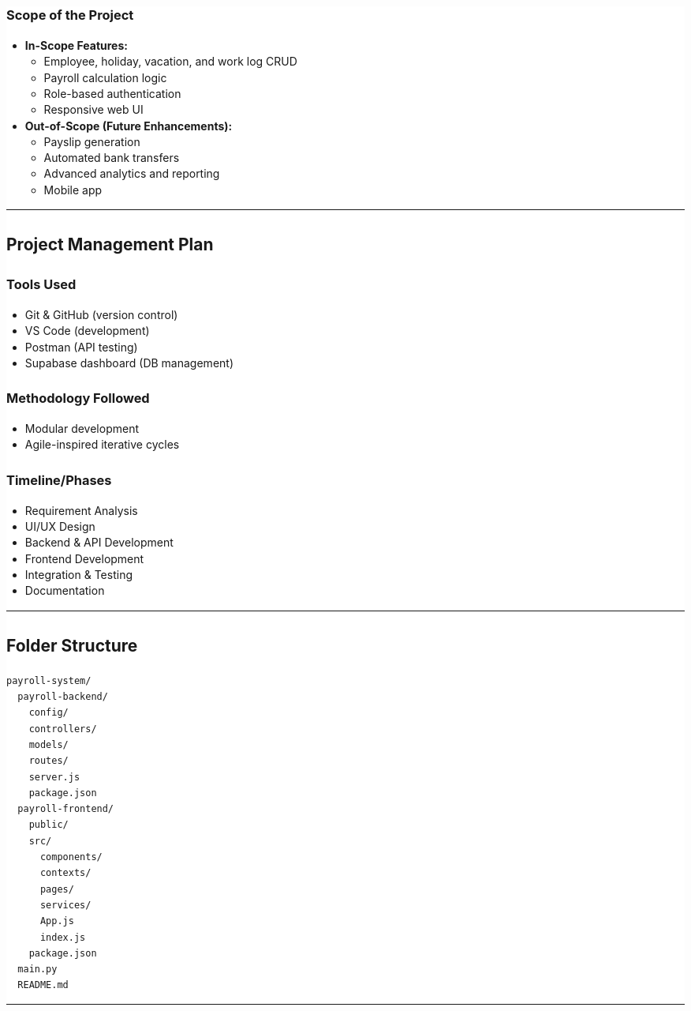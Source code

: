 ### Scope of the Project
- **In-Scope Features:**
  - Employee, holiday, vacation, and work log CRUD
  - Payroll calculation logic
  - Role-based authentication
  - Responsive web UI
- **Out-of-Scope (Future Enhancements):**
  - Payslip generation
  - Automated bank transfers
  - Advanced analytics and reporting
  - Mobile app

---

## Project Management Plan

### Tools Used
- Git & GitHub (version control)
- VS Code (development)
- Postman (API testing)
- Supabase dashboard (DB management)

### Methodology Followed
- Modular development
- Agile-inspired iterative cycles

### Timeline/Phases
- Requirement Analysis
- UI/UX Design
- Backend & API Development
- Frontend Development
- Integration & Testing
- Documentation

---

## Folder Structure

```
payroll-system/
  payroll-backend/
    config/
    controllers/
    models/
    routes/
    server.js
    package.json
  payroll-frontend/
    public/
    src/
      components/
      contexts/
      pages/
      services/
      App.js
      index.js
    package.json
  main.py
  README.md
```

---